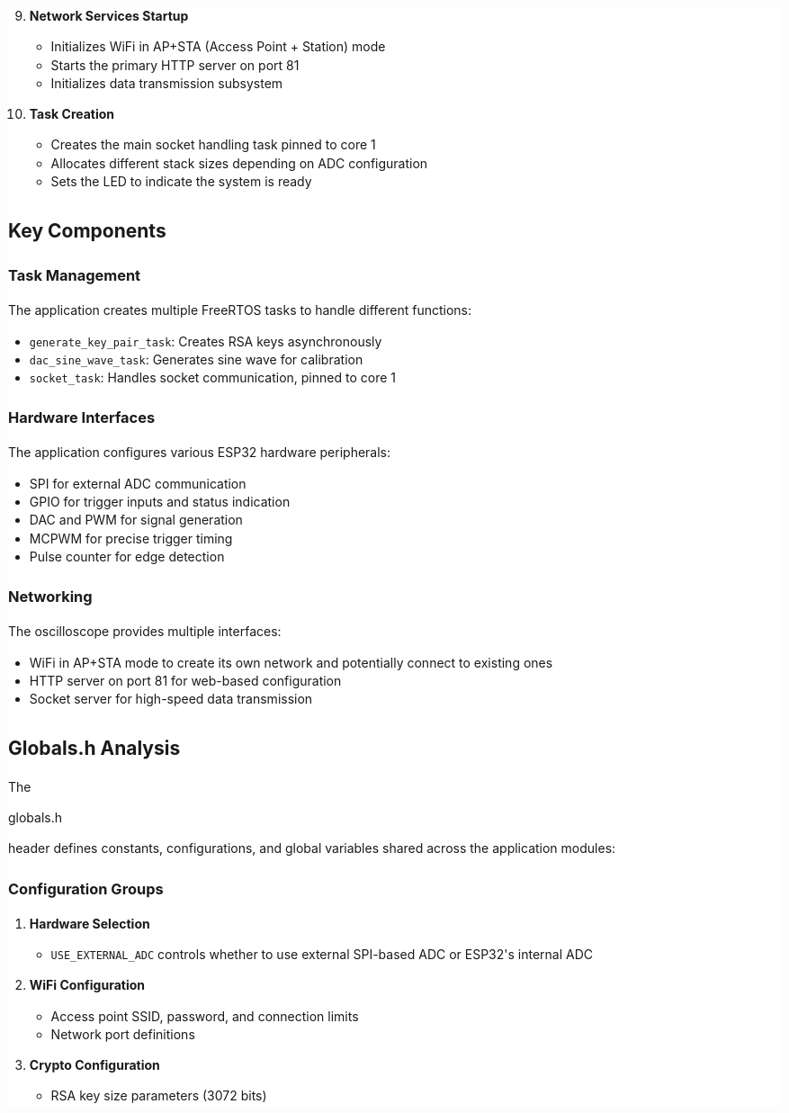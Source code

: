 9. **Network Services Startup**
   - Initializes WiFi in AP+STA (Access Point + Station) mode
   - Starts the primary HTTP server on port 81
   - Initializes data transmission subsystem

10. **Task Creation**
    - Creates the main socket handling task pinned to core 1
    - Allocates different stack sizes depending on ADC configuration
    - Sets the LED to indicate the system is ready

## Key Components

### Task Management
The application creates multiple FreeRTOS tasks to handle different functions:
- `generate_key_pair_task`: Creates RSA keys asynchronously
- `dac_sine_wave_task`: Generates sine wave for calibration
- `socket_task`: Handles socket communication, pinned to core 1

### Hardware Interfaces
The application configures various ESP32 hardware peripherals:
- SPI for external ADC communication
- GPIO for trigger inputs and status indication
- DAC and PWM for signal generation
- MCPWM for precise trigger timing
- Pulse counter for edge detection

### Networking
The oscilloscope provides multiple interfaces:
- WiFi in AP+STA mode to create its own network and potentially connect to existing ones
- HTTP server on port 81 for web-based configuration
- Socket server for high-speed data transmission

## Globals.h Analysis

The 

globals.h

 header defines constants, configurations, and global variables shared across the application modules:

### Configuration Groups
1. **Hardware Selection**
   - `USE_EXTERNAL_ADC` controls whether to use external SPI-based ADC or ESP32's internal ADC

2. **WiFi Configuration**
   - Access point SSID, password, and connection limits
   - Network port definitions

3. **Crypto Configuration**
   - RSA key size parameters (3072 bits)
